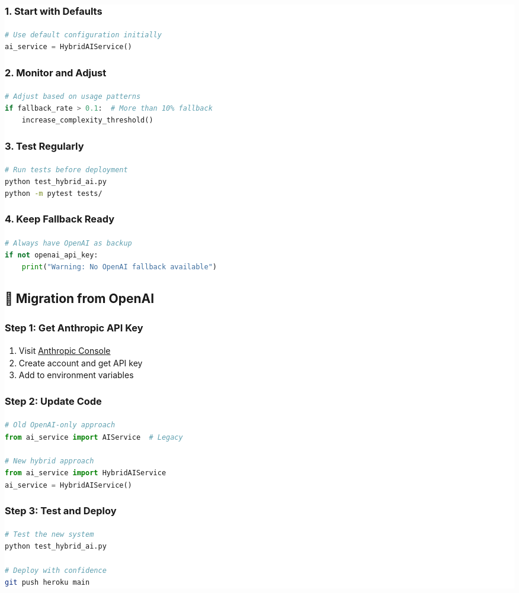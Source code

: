 ### **1. Start with Defaults**

```python
# Use default configuration initially
ai_service = HybridAIService()
```

### **2. Monitor and Adjust**

```python
# Adjust based on usage patterns
if fallback_rate > 0.1:  # More than 10% fallback
    increase_complexity_threshold()
```

### **3. Test Regularly**

```bash
# Run tests before deployment
python test_hybrid_ai.py
python -m pytest tests/
```

### **4. Keep Fallback Ready**

```python
# Always have OpenAI as backup
if not openai_api_key:
    print("Warning: No OpenAI fallback available")
```

## 🚀 **Migration from OpenAI**

### **Step 1: Get Anthropic API Key**

1. Visit [Anthropic Console](https://console.anthropic.com/)
2. Create account and get API key
3. Add to environment variables

### **Step 2: Update Code**

```python
# Old OpenAI-only approach
from ai_service import AIService  # Legacy

# New hybrid approach  
from ai_service import HybridAIService
ai_service = HybridAIService()
```

### **Step 3: Test and Deploy**

```bash
# Test the new system
python test_hybrid_ai.py

# Deploy with confidence
git push heroku main
```
